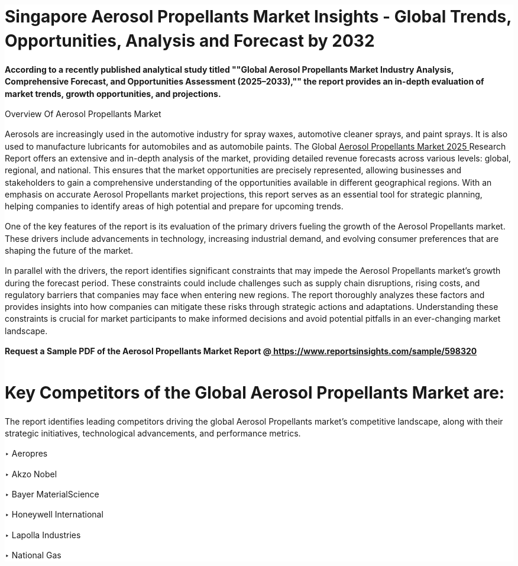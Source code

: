 # Singapore Aerosol Propellants Market Insights - Global Trends, Opportunities, Analysis and Forecast by 2032

<strong>According to a recently published analytical study titled ""Global Aerosol Propellants Market Industry Analysis, Comprehensive Forecast, and Opportunities Assessment (2025–2033),"" the report provides an in-depth evaluation of market trends, growth opportunities, and projections.</strong>

Overview Of Aerosol Propellants Market

Aerosols are increasingly used in the automotive industry for spray waxes, automotive cleaner sprays, and paint sprays. It is also used to manufacture lubricants for automobiles and as automobile paints. The Global <a href=https://www.reportsinsights.com/sample/598320>Aerosol Propellants Market 2025 </a> Research Report offers an extensive and in-depth analysis of the market, providing detailed revenue forecasts across various levels: global, regional, and national. This ensures that the market opportunities are precisely represented, allowing businesses and stakeholders to gain a comprehensive understanding of the opportunities available in different geographical regions. With an emphasis on accurate Aerosol Propellants market projections, this report serves as an essential tool for strategic planning, helping companies to identify areas of high potential and prepare for upcoming trends.

One of the key features of the report is its evaluation of the primary drivers fueling the growth of the Aerosol Propellants market. These drivers include advancements in technology, increasing industrial demand, and evolving consumer preferences that are shaping the future of the market. 

In parallel with the drivers, the report identifies significant constraints that may impede the Aerosol Propellants market’s growth during the forecast period. These constraints could include challenges such as supply chain disruptions, rising costs, and regulatory barriers that companies may face when entering new regions. The report thoroughly analyzes these factors and provides insights into how companies can mitigate these risks through strategic actions and adaptations. Understanding these constraints is crucial for market participants to make informed decisions and avoid potential pitfalls in an ever-changing market landscape.

<strong>Request a Sample PDF of the Aerosol Propellants Market Report </strong><strong>@<a href=https://www.reportsinsights.com/sample/598320> https://www.reportsinsights.com/sample/598320</a></strong></font>

# <strong>Key Competitors of the Global Aerosol Propellants Market are:</strong>

The report identifies leading competitors driving the global Aerosol Propellants market’s competitive landscape, along with their strategic initiatives, technological advancements, and performance metrics.

‣ Aeropres

‣ Akzo Nobel

‣ Bayer MaterialScience

‣ Honeywell International

‣ Lapolla Industries

‣ National Gas
